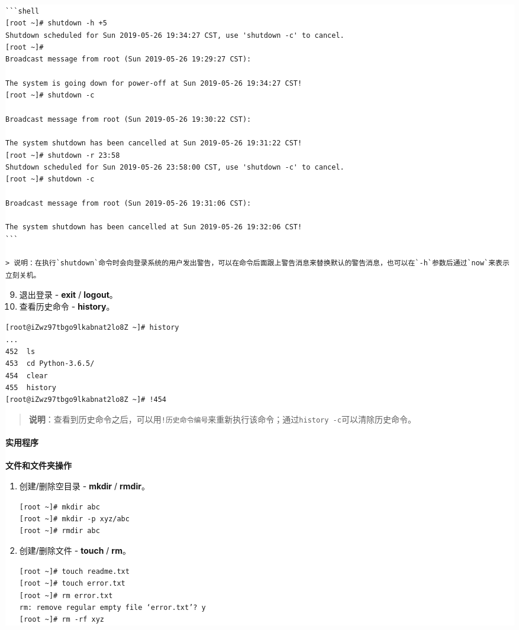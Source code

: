     ```shell
    [root ~]# shutdown -h +5
    Shutdown scheduled for Sun 2019-05-26 19:34:27 CST, use 'shutdown -c' to cancel.
    [root ~]# 
    Broadcast message from root (Sun 2019-05-26 19:29:27 CST):

    The system is going down for power-off at Sun 2019-05-26 19:34:27 CST!
    [root ~]# shutdown -c

    Broadcast message from root (Sun 2019-05-26 19:30:22 CST):

    The system shutdown has been cancelled at Sun 2019-05-26 19:31:22 CST!
    [root ~]# shutdown -r 23:58
    Shutdown scheduled for Sun 2019-05-26 23:58:00 CST, use 'shutdown -c' to cancel.
    [root ~]# shutdown -c

    Broadcast message from root (Sun 2019-05-26 19:31:06 CST):

    The system shutdown has been cancelled at Sun 2019-05-26 19:32:06 CST!
    ```

    > 说明：在执行`shutdown`命令时会向登录系统的用户发出警告，可以在命令后面跟上警告消息来替换默认的警告消息，也可以在`-h`参数后通过`now`来表示立刻关机。
9. 退出登录 - **exit** / **logout**。
10. 查看历史命令 - **history**。

```shell
[root@iZwz97tbgo9lkabnat2lo8Z ~]# history
...
452  ls
453  cd Python-3.6.5/
454  clear
455  history
[root@iZwz97tbgo9lkabnat2lo8Z ~]# !454
```

> **说明**：查看到历史命令之后，可以用`!历史命令编号`来重新执行该命令；通过`history -c`可以清除历史命令。

#### 实用程序

**文件和文件夹操作**

1.  创建/删除空目录 - **mkdir** / **rmdir**。

    ```shell
    [root ~]# mkdir abc
    [root ~]# mkdir -p xyz/abc
    [root ~]# rmdir abc
    ```
2.  创建/删除文件 - **touch** / **rm**。

    ```shell
    [root ~]# touch readme.txt
    [root ~]# touch error.txt
    [root ~]# rm error.txt
    rm: remove regular empty file ‘error.txt’? y
    [root ~]# rm -rf xyz
    ```
